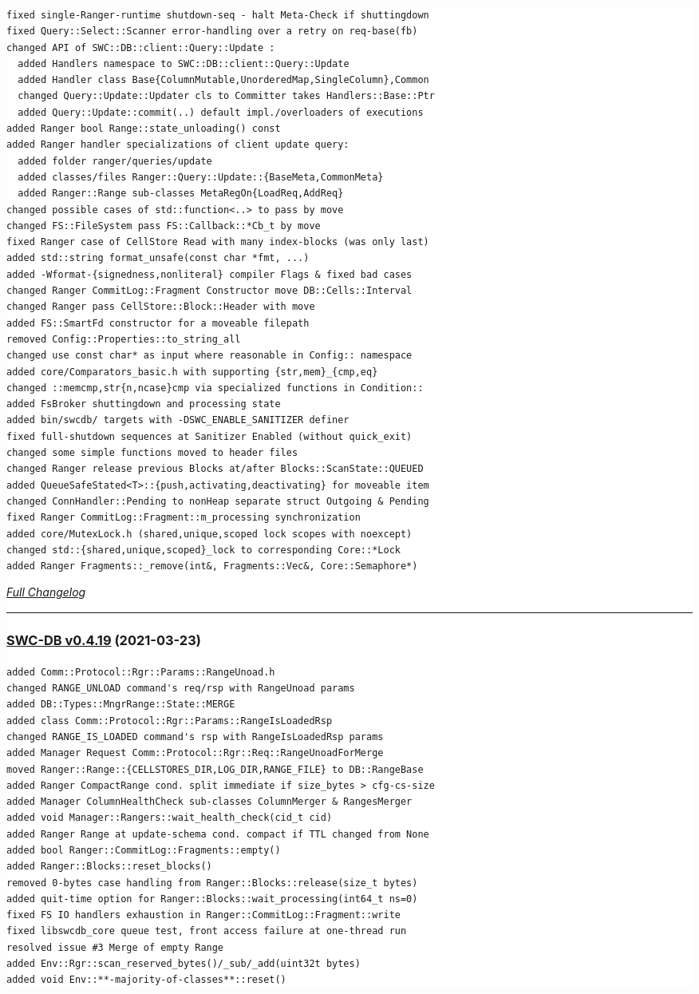     fixed single-Ranger-runtime shutdown-seq - halt Meta-Check if shuttingdown
    fixed Query::Select::Scanner error-handling over a retry on req-base(fb)
    changed API of SWC::DB::client::Query::Update :
      added Handlers namespace to SWC::DB::client::Query::Update
      added Handler class Base{ColumnMutable,UnorderedMap,SingleColumn},Common
      changed Query::Update::Updater cls to Committer takes Handlers::Base::Ptr
      added Query::Update::commit(..) default impl./overloaders of executions
    added Ranger bool Range::state_unloading() const
    added Ranger handler specializations of client update query:
      added folder ranger/queries/update
      added classes/files Ranger::Query::Update::{BaseMeta,CommonMeta}
      added Ranger::Range sub-classes MetaRegOn{LoadReq,AddReq}
    changed possible cases of std::function<..> to pass by move
    changed FS::FileSystem pass FS::Callback::*Cb_t by move
    fixed Ranger case of CellStore Read with many index-blocks (was only last)
    added std::string format_unsafe(const char *fmt, ...)
    added -Wformat-{signedness,nonliteral} compiler Flags & fixed bad cases
    changed Ranger CommitLog::Fragment Constructor move DB::Cells::Interval
    changed Ranger pass CellStore::Block::Header with move
    added FS::SmartFd constructor for a moveable filepath
    removed Config::Properties::to_string_all
    changed use const char* as input where reasonable in Config:: namespace
    added core/Comparators_basic.h with supporting {str,mem}_{cmp,eq}
    changed ::memcmp,str{n,ncase}cmp via specialized functions in Condition::
    added FsBroker shuttingdown and processing state
    added bin/swcdb/ targets with -DSWC_ENABLE_SANITIZER definer
    fixed full-shutdown sequences at Sanitizer Enabled (without quick_exit)
    changed some simple functions moved to header files
    changed Ranger release previous Blocks at/after Blocks::ScanState::QUEUED
    added QueueSafeStated<T>::{push,activating,deactivating} for moveable item
    changed ConnHandler::Pending to nonHeap separate struct Outgoing & Pending
    fixed Ranger CommitLog::Fragment::m_processing synchronization
    added core/MutexLock.h (shared,unique,scoped lock scopes with noexcept)
    changed std::{shared,unique,scoped}_lock to corresponding Core::*Lock
    added Ranger Fragments::_remove(int&, Fragments::Vec&, Core::Semaphore*)

[_Full Changelog_](https://github.com/kashirin-alex/swc-db/compare/v0.4.19...v0.5.0)
******




### [SWC-DB v0.4.19](https://github.com/kashirin-alex/swc-db/releases/tag/v0.4.19) (2021-03-23)

    added Comm::Protocol::Rgr::Params::RangeUnoad.h
    changed RANGE_UNLOAD command's req/rsp with RangeUnoad params
    added DB::Types::MngrRange::State::MERGE
    added class Comm::Protocol::Rgr::Params::RangeIsLoadedRsp
    changed RANGE_IS_LOADED command's rsp with RangeIsLoadedRsp params
    added Manager Request Comm::Protocol::Rgr::Req::RangeUnoadForMerge
    moved Ranger::Range::{CELLSTORES_DIR,LOG_DIR,RANGE_FILE} to DB::RangeBase
    added Ranger CompactRange cond. split immediate if size_bytes > cfg-cs-size
    added Manager ColumnHealthCheck sub-classes ColumnMerger & RangesMerger
    added void Manager::Rangers::wait_health_check(cid_t cid)
    added Ranger Range at update-schema cond. compact if TTL changed from None
    added bool Ranger::CommitLog::Fragments::empty()
    added Ranger::Blocks::reset_blocks()
    removed 0-bytes case handling from Ranger::Blocks::release(size_t bytes)
    added quit-time option for Ranger::Blocks::wait_processing(int64_t ns=0)
    fixed FS IO handlers exhaustion in Ranger::CommitLog::Fragment::write
    fixed libswcdb_core queue test, front access failure at one-thread run
    resolved issue #3 Merge of empty Range
    added Env::Rgr::scan_reserved_bytes()/_sub/_add(uint32t bytes)
    added void Env::**-majority-of-classes**::reset()